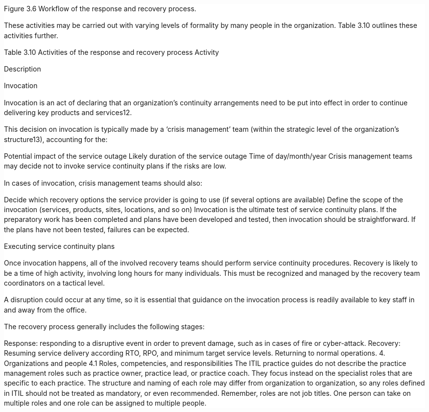 
Figure 3.6 Workflow of the response and recovery process.

These activities may be carried out with varying levels of formality by many people in the organization. Table 3.10 outlines these activities further.

Table 3.10 Activities of the response and recovery process
Activity

Description

Invocation

Invocation is an act of declaring that an organization’s continuity arrangements need to be put into effect in order to continue delivering key products and services12.

This decision on invocation is typically made by a ‘crisis management’ team (within the strategic level of the organization’s structure13), accounting for the:

Potential impact of the service outage
Likely duration of the service outage
Time of day/month/year
Crisis management teams may decide not to invoke service continuity plans if the risks are low.

In cases of invocation, crisis management teams should also:

Decide which recovery options the service provider is going to use (if several options are available)
Define the scope of the invocation (services, products, sites, locations, and so on)
Invocation is the ultimate test of service continuity plans. If the preparatory work has been completed and plans have been developed and tested, then invocation should be straightforward. If the plans have not been tested, failures can be expected.

Executing service continuity plans

Once invocation happens, all of the involved recovery teams should perform service continuity procedures. Recovery is likely to be a time of high activity, involving long hours for many individuals. This must be recognized and managed by the recovery team coordinators on a tactical level.

A disruption could occur at any time, so it is essential that guidance on the invocation process is readily available to key staff in and away from the office.

The recovery process generally includes the following stages:

Response: responding to a disruptive event in order to prevent damage, such as in cases of fire or cyber-attack.
Recovery: Resuming service delivery according RTO, RPO, and minimum target service levels.
Returning to normal operations.
4. 
Organizations and people
4.1 Roles, competencies, and responsibilities
The ITIL practice guides do not describe the practice management roles such as practice owner, practice lead, or practice coach. They focus instead on the specialist roles that are specific to each practice. The structure and naming of each role may differ from organization to organization, so any roles defined in ITIL should not be treated as mandatory, or even recommended. Remember, roles are not job titles. One person can take on multiple roles and one role can be assigned to multiple people.
